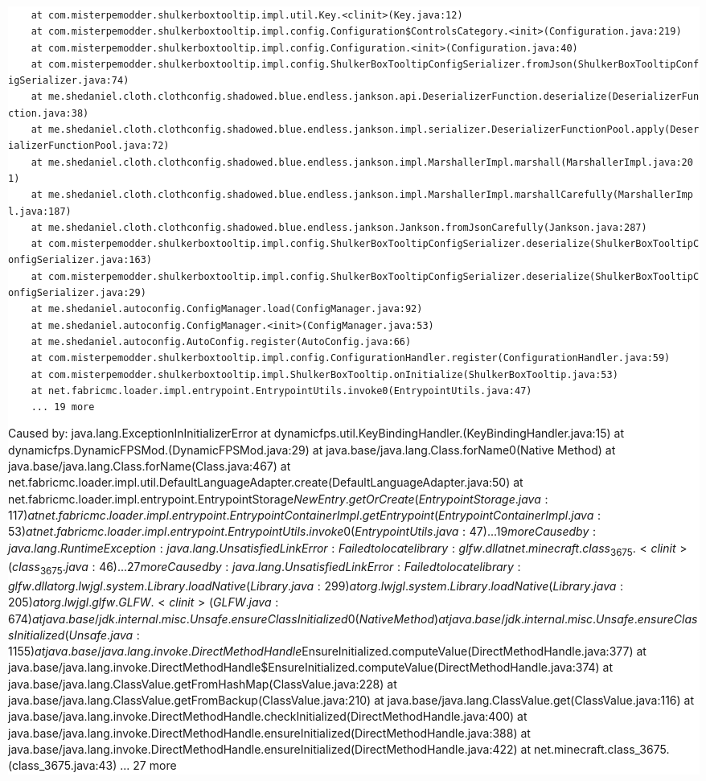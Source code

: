 		at com.misterpemodder.shulkerboxtooltip.impl.util.Key.<clinit>(Key.java:12)
		at com.misterpemodder.shulkerboxtooltip.impl.config.Configuration$ControlsCategory.<init>(Configuration.java:219)
		at com.misterpemodder.shulkerboxtooltip.impl.config.Configuration.<init>(Configuration.java:40)
		at com.misterpemodder.shulkerboxtooltip.impl.config.ShulkerBoxTooltipConfigSerializer.fromJson(ShulkerBoxTooltipConfigSerializer.java:74)
		at me.shedaniel.cloth.clothconfig.shadowed.blue.endless.jankson.api.DeserializerFunction.deserialize(DeserializerFunction.java:38)
		at me.shedaniel.cloth.clothconfig.shadowed.blue.endless.jankson.impl.serializer.DeserializerFunctionPool.apply(DeserializerFunctionPool.java:72)
		at me.shedaniel.cloth.clothconfig.shadowed.blue.endless.jankson.impl.MarshallerImpl.marshall(MarshallerImpl.java:201)
		at me.shedaniel.cloth.clothconfig.shadowed.blue.endless.jankson.impl.MarshallerImpl.marshallCarefully(MarshallerImpl.java:187)
		at me.shedaniel.cloth.clothconfig.shadowed.blue.endless.jankson.Jankson.fromJsonCarefully(Jankson.java:287)
		at com.misterpemodder.shulkerboxtooltip.impl.config.ShulkerBoxTooltipConfigSerializer.deserialize(ShulkerBoxTooltipConfigSerializer.java:163)
		at com.misterpemodder.shulkerboxtooltip.impl.config.ShulkerBoxTooltipConfigSerializer.deserialize(ShulkerBoxTooltipConfigSerializer.java:29)
		at me.shedaniel.autoconfig.ConfigManager.load(ConfigManager.java:92)
		at me.shedaniel.autoconfig.ConfigManager.<init>(ConfigManager.java:53)
		at me.shedaniel.autoconfig.AutoConfig.register(AutoConfig.java:66)
		at com.misterpemodder.shulkerboxtooltip.impl.config.ConfigurationHandler.register(ConfigurationHandler.java:59)
		at com.misterpemodder.shulkerboxtooltip.impl.ShulkerBoxTooltip.onInitialize(ShulkerBoxTooltip.java:53)
		at net.fabricmc.loader.impl.entrypoint.EntrypointUtils.invoke0(EntrypointUtils.java:47)
		... 19 more
Caused by: java.lang.ExceptionInInitializerError
	at dynamicfps.util.KeyBindingHandler.<init>(KeyBindingHandler.java:15)
	at dynamicfps.DynamicFPSMod.<clinit>(DynamicFPSMod.java:29)
	at java.base/java.lang.Class.forName0(Native Method)
	at java.base/java.lang.Class.forName(Class.java:467)
	at net.fabricmc.loader.impl.util.DefaultLanguageAdapter.create(DefaultLanguageAdapter.java:50)
	at net.fabricmc.loader.impl.entrypoint.EntrypointStorage$NewEntry.getOrCreate(EntrypointStorage.java:117)
	at net.fabricmc.loader.impl.entrypoint.EntrypointContainerImpl.getEntrypoint(EntrypointContainerImpl.java:53)
	at net.fabricmc.loader.impl.entrypoint.EntrypointUtils.invoke0(EntrypointUtils.java:47)
	... 19 more
Caused by: java.lang.RuntimeException: java.lang.UnsatisfiedLinkError: Failed to locate library: glfw.dll
	at net.minecraft.class_3675.<clinit>(class_3675.java:46)
	... 27 more
Caused by: java.lang.UnsatisfiedLinkError: Failed to locate library: glfw.dll
	at org.lwjgl.system.Library.loadNative(Library.java:299)
	at org.lwjgl.system.Library.loadNative(Library.java:205)
	at org.lwjgl.glfw.GLFW.<clinit>(GLFW.java:674)
	at java.base/jdk.internal.misc.Unsafe.ensureClassInitialized0(Native Method)
	at java.base/jdk.internal.misc.Unsafe.ensureClassInitialized(Unsafe.java:1155)
	at java.base/java.lang.invoke.DirectMethodHandle$EnsureInitialized.computeValue(DirectMethodHandle.java:377)
	at java.base/java.lang.invoke.DirectMethodHandle$EnsureInitialized.computeValue(DirectMethodHandle.java:374)
	at java.base/java.lang.ClassValue.getFromHashMap(ClassValue.java:228)
	at java.base/java.lang.ClassValue.getFromBackup(ClassValue.java:210)
	at java.base/java.lang.ClassValue.get(ClassValue.java:116)
	at java.base/java.lang.invoke.DirectMethodHandle.checkInitialized(DirectMethodHandle.java:400)
	at java.base/java.lang.invoke.DirectMethodHandle.ensureInitialized(DirectMethodHandle.java:388)
	at java.base/java.lang.invoke.DirectMethodHandle.ensureInitialized(DirectMethodHandle.java:422)
	at net.minecraft.class_3675.<clinit>(class_3675.java:43)
	... 27 more
